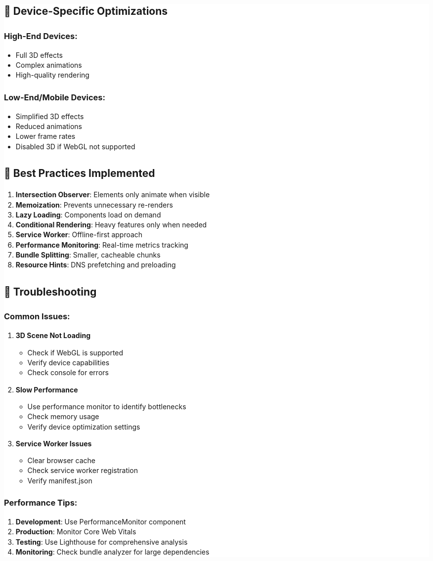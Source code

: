 ## 📱 Device-Specific Optimizations

### High-End Devices:
- Full 3D effects
- Complex animations
- High-quality rendering

### Low-End/Mobile Devices:
- Simplified 3D effects
- Reduced animations
- Lower frame rates
- Disabled 3D if WebGL not supported

## 🎯 Best Practices Implemented

1. **Intersection Observer**: Elements only animate when visible
2. **Memoization**: Prevents unnecessary re-renders
3. **Lazy Loading**: Components load on demand
4. **Conditional Rendering**: Heavy features only when needed
5. **Service Worker**: Offline-first approach
6. **Performance Monitoring**: Real-time metrics tracking
7. **Bundle Splitting**: Smaller, cacheable chunks
8. **Resource Hints**: DNS prefetching and preloading

## 🚨 Troubleshooting

### Common Issues:

1. **3D Scene Not Loading**
   - Check if WebGL is supported
   - Verify device capabilities
   - Check console for errors

2. **Slow Performance**
   - Use performance monitor to identify bottlenecks
   - Check memory usage
   - Verify device optimization settings

3. **Service Worker Issues**
   - Clear browser cache
   - Check service worker registration
   - Verify manifest.json

### Performance Tips:

1. **Development**: Use PerformanceMonitor component
2. **Production**: Monitor Core Web Vitals
3. **Testing**: Use Lighthouse for comprehensive analysis
4. **Monitoring**: Check bundle analyzer for large dependencies
